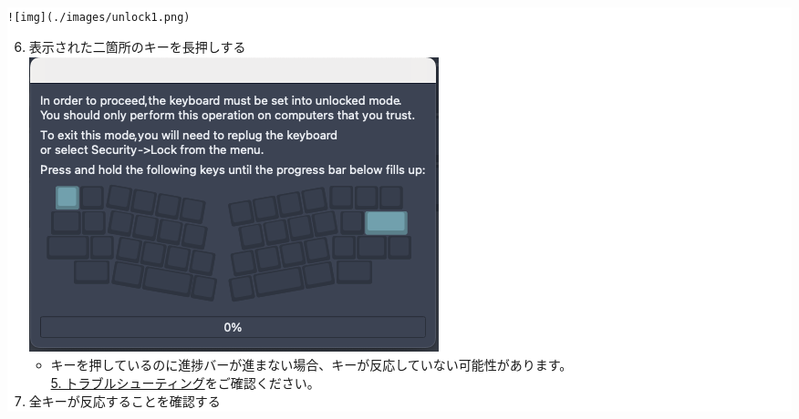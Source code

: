     ![img](./images/unlock1.png)
6.  表示された二箇所のキーを長押しする  
    ![img](./images/unlock2.png)
    -   キーを押しているのに進捗バーが進まない場合、キーが反応していない可能性があります。  
        [5. トラブルシューティング](#org0f7b710)をご確認ください。
7.  全キーが反応することを確認する  